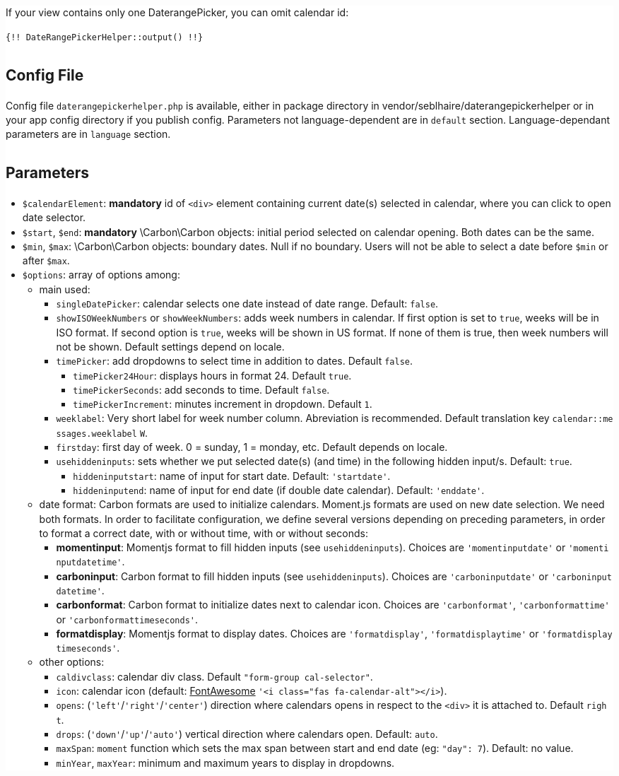 If your view contains only one DaterangePicker, you can omit calendar id:
```
{!! DateRangePickerHelper::output() !!}
```


## Config File

Config file `daterangepickerhelper.php` is available, either in package directory in vendor/seblhaire/daterangepickerhelper or in
your app config directory if you publish config. Parameters not language-dependent are in
`default` section.  Language-dependant parameters are in `language` section.

## Parameters

* `$calendarElement`: **mandatory** id of `<div>` element containing current date(s) selected in calendar, where you can click to open date selector.
* `$start`, `$end`: **mandatory** \Carbon\Carbon objects: initial period selected on calendar opening. Both dates can be the same.
* `$min`, `$max`: \Carbon\Carbon objects: boundary dates. Null if no boundary. Users will not be able to select a date before `$min` or after `$max`.
* `$options`: array of options among:
  * main used:
    * `singleDatePicker`: calendar selects one date instead of date range. Default: `false`.
    * `showISOWeekNumbers` or `showWeekNumbers`: adds week numbers in calendar. If first option is set to `true`, weeks will be in ISO format. If second option is `true`, weeks will be shown in US format. If none of them is true, then week numbers will not be shown. Default settings depend on locale.
    * `timePicker`: add dropdowns to select time in addition to dates. Default `false`.
      * `timePicker24Hour`: displays hours in format 24. Default `true`.
      * `timePickerSeconds`: add seconds to time. Default `false`.
      * `timePickerIncrement`: minutes increment in dropdown. Default `1`.
    * `weeklabel`: Very short label for week number column. Abreviation is recommended. Default translation key `calendar::messages.weeklabel` `W`.
    * `firstday`: first day of week. 0 = sunday, 1 = monday, etc. Default depends on locale.
    * `usehiddeninputs`: sets whether we put selected date(s) (and time) in the following hidden input/s. Default: `true`.
      * `hiddeninputstart`: name of input for start date. Default: `'startdate'`.
      * `hiddeninputend`: name of input for end date (if double date calendar). Default: `'enddate'`.
  * date format: Carbon formats are used to initialize calendars. Moment.js formats are used on new date selection. We need both formats. In order to facilitate configuration, we define several versions depending on preceding parameters, in order to format a correct date, with or without time, with or without seconds:
    * **momentinput**: Momentjs format to fill hidden inputs (see `usehiddeninputs`). Choices are `'momentinputdate'` or `'momentinputdatetime'`.
    * **carboninput**: Carbon format to fill hidden inputs (see `usehiddeninputs`). Choices are `'carboninputdate'`  or `'carboninputdatetime'`.
    * **carbonformat**: Carbon format to initialize dates next to calendar icon. Choices are `'carbonformat'`,
    `'carbonformattime'` or `'carbonformattimeseconds'`.
    * **formatdisplay**: Momentjs format to display dates. Choices are `'formatdisplay'`,
    `'formatdisplaytime'` or `'formatdisplaytimeseconds'`.
  * other options:
    * `caldivclass`: calendar div class. Default `"form-group cal-selector"`.
    * `icon`: calendar icon (default: [FontAwesome](https://fontawesome.com/) `'<i class="fas fa-calendar-alt"></i>`).
    * `opens`: (`'left'`/`'right'`/`'center'`) direction where calendars opens in respect to the `<div>` it is attached to. Default `right`.
    * `drops`: (`'down'`/`'up'`/`'auto'`) vertical direction where calendars open. Default: `auto`.
    * `maxSpan`: `moment` function which sets the max span between start and end date (eg: `"day": 7`). Default: no value.
    * `minYear`, `maxYear`: minimum and maximum years to display in dropdowns.